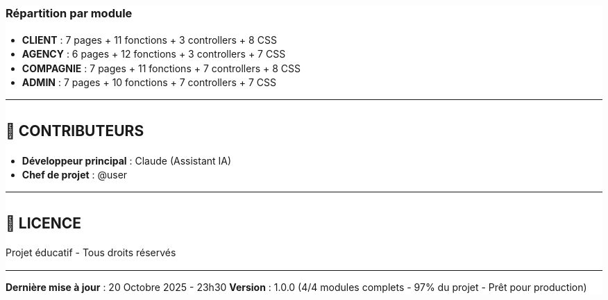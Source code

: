 ### Répartition par module

- **CLIENT** : 7 pages + 11 fonctions + 3 controllers + 8 CSS
- **AGENCY** : 6 pages + 12 fonctions + 3 controllers + 7 CSS
- **COMPAGNIE** : 7 pages + 11 fonctions + 7 controllers + 8 CSS
- **ADMIN** : 7 pages + 10 fonctions + 7 controllers + 7 CSS

---

## 🤝 CONTRIBUTEURS

- **Développeur principal** : Claude (Assistant IA)
- **Chef de projet** : @user

---

## 📄 LICENCE

Projet éducatif - Tous droits réservés

---

**Dernière mise à jour** : 20 Octobre 2025 - 23h30
**Version** : 1.0.0 (4/4 modules complets - 97% du projet - Prêt pour production)
